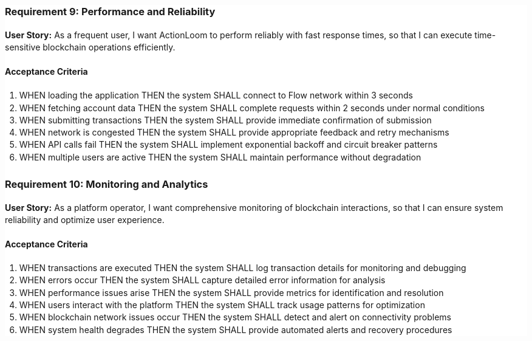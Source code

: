 ### Requirement 9: Performance and Reliability

**User Story:** As a frequent user, I want ActionLoom to perform reliably with fast response times, so that I can execute time-sensitive blockchain operations efficiently.

#### Acceptance Criteria

1. WHEN loading the application THEN the system SHALL connect to Flow network within 3 seconds
2. WHEN fetching account data THEN the system SHALL complete requests within 2 seconds under normal conditions
3. WHEN submitting transactions THEN the system SHALL provide immediate confirmation of submission
4. WHEN network is congested THEN the system SHALL provide appropriate feedback and retry mechanisms
5. WHEN API calls fail THEN the system SHALL implement exponential backoff and circuit breaker patterns
6. WHEN multiple users are active THEN the system SHALL maintain performance without degradation

### Requirement 10: Monitoring and Analytics

**User Story:** As a platform operator, I want comprehensive monitoring of blockchain interactions, so that I can ensure system reliability and optimize user experience.

#### Acceptance Criteria

1. WHEN transactions are executed THEN the system SHALL log transaction details for monitoring and debugging
2. WHEN errors occur THEN the system SHALL capture detailed error information for analysis
3. WHEN performance issues arise THEN the system SHALL provide metrics for identification and resolution
4. WHEN users interact with the platform THEN the system SHALL track usage patterns for optimization
5. WHEN blockchain network issues occur THEN the system SHALL detect and alert on connectivity problems
6. WHEN system health degrades THEN the system SHALL provide automated alerts and recovery procedures